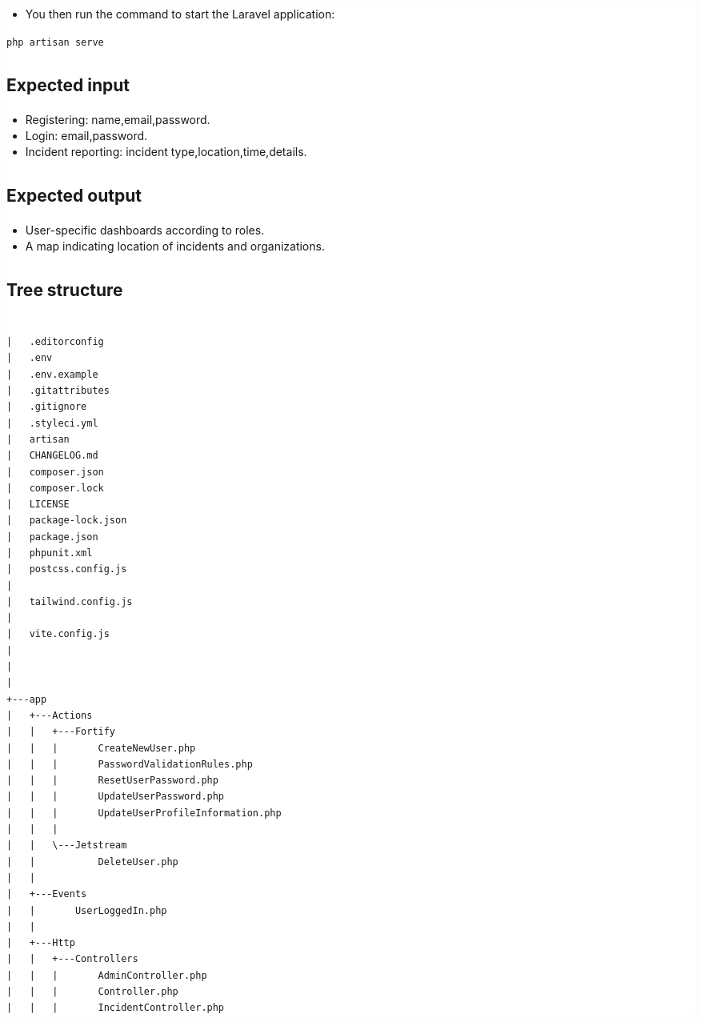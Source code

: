 ```
``` 


- You then run the command to start the Laravel application:
```
php artisan serve
```

## Expected input
- Registering: name,email,password.
- Login: email,password.
- Incident reporting: incident type,location,time,details.
## Expected output
- User-specific dashboards according to roles.
- A map indicating location of incidents and organizations.

## Tree structure

```

|   .editorconfig
|   .env
|   .env.example
|   .gitattributes
|   .gitignore
|   .styleci.yml
|   artisan
|   CHANGELOG.md
|   composer.json
|   composer.lock
|   LICENSE
|   package-lock.json
|   package.json
|   phpunit.xml
|   postcss.config.js
|   
|   tailwind.config.js
|   
|   vite.config.js
|   
|           
|               
+---app
|   +---Actions
|   |   +---Fortify
|   |   |       CreateNewUser.php
|   |   |       PasswordValidationRules.php
|   |   |       ResetUserPassword.php
|   |   |       UpdateUserPassword.php
|   |   |       UpdateUserProfileInformation.php
|   |   |       
|   |   \---Jetstream
|   |           DeleteUser.php
|   |           
|   +---Events
|   |       UserLoggedIn.php
|   |       
|   +---Http
|   |   +---Controllers
|   |   |       AdminController.php
|   |   |       Controller.php
|   |   |       IncidentController.php
```